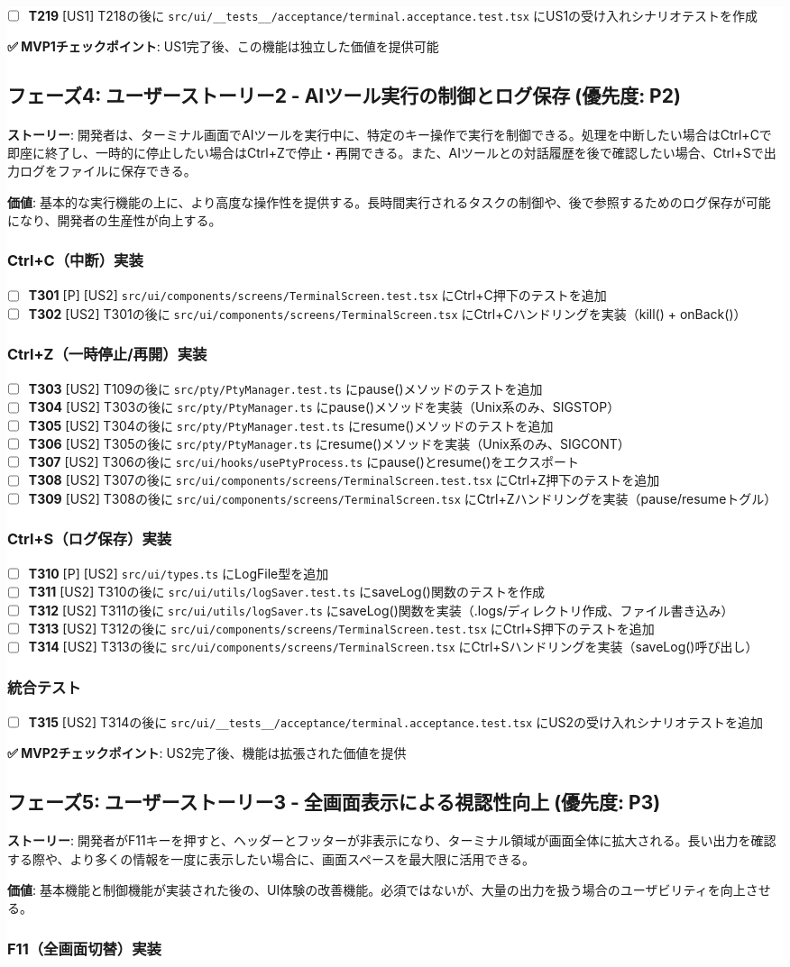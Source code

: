 - [ ] **T219** [US1] T218の後に `src/ui/__tests__/acceptance/terminal.acceptance.test.tsx` にUS1の受け入れシナリオテストを作成

**✅ MVP1チェックポイント**: US1完了後、この機能は独立した価値を提供可能

## フェーズ4: ユーザーストーリー2 - AIツール実行の制御とログ保存 (優先度: P2)

**ストーリー**: 開発者は、ターミナル画面でAIツールを実行中に、特定のキー操作で実行を制御できる。処理を中断したい場合はCtrl+Cで即座に終了し、一時的に停止したい場合はCtrl+Zで停止・再開できる。また、AIツールとの対話履歴を後で確認したい場合、Ctrl+Sで出力ログをファイルに保存できる。

**価値**: 基本的な実行機能の上に、より高度な操作性を提供する。長時間実行されるタスクの制御や、後で参照するためのログ保存が可能になり、開発者の生産性が向上する。

### Ctrl+C（中断）実装

- [ ] **T301** [P] [US2] `src/ui/components/screens/TerminalScreen.test.tsx` にCtrl+C押下のテストを追加
- [ ] **T302** [US2] T301の後に `src/ui/components/screens/TerminalScreen.tsx` にCtrl+Cハンドリングを実装（kill() + onBack()）

### Ctrl+Z（一時停止/再開）実装

- [ ] **T303** [US2] T109の後に `src/pty/PtyManager.test.ts` にpause()メソッドのテストを追加
- [ ] **T304** [US2] T303の後に `src/pty/PtyManager.ts` にpause()メソッドを実装（Unix系のみ、SIGSTOP）
- [ ] **T305** [US2] T304の後に `src/pty/PtyManager.test.ts` にresume()メソッドのテストを追加
- [ ] **T306** [US2] T305の後に `src/pty/PtyManager.ts` にresume()メソッドを実装（Unix系のみ、SIGCONT）
- [ ] **T307** [US2] T306の後に `src/ui/hooks/usePtyProcess.ts` にpause()とresume()をエクスポート
- [ ] **T308** [US2] T307の後に `src/ui/components/screens/TerminalScreen.test.tsx` にCtrl+Z押下のテストを追加
- [ ] **T309** [US2] T308の後に `src/ui/components/screens/TerminalScreen.tsx` にCtrl+Zハンドリングを実装（pause/resumeトグル）

### Ctrl+S（ログ保存）実装

- [ ] **T310** [P] [US2] `src/ui/types.ts` にLogFile型を追加
- [ ] **T311** [US2] T310の後に `src/ui/utils/logSaver.test.ts` にsaveLog()関数のテストを作成
- [ ] **T312** [US2] T311の後に `src/ui/utils/logSaver.ts` にsaveLog()関数を実装（.logs/ディレクトリ作成、ファイル書き込み）
- [ ] **T313** [US2] T312の後に `src/ui/components/screens/TerminalScreen.test.tsx` にCtrl+S押下のテストを追加
- [ ] **T314** [US2] T313の後に `src/ui/components/screens/TerminalScreen.tsx` にCtrl+Sハンドリングを実装（saveLog()呼び出し）

### 統合テスト

- [ ] **T315** [US2] T314の後に `src/ui/__tests__/acceptance/terminal.acceptance.test.tsx` にUS2の受け入れシナリオテストを追加

**✅ MVP2チェックポイント**: US2完了後、機能は拡張された価値を提供

## フェーズ5: ユーザーストーリー3 - 全画面表示による視認性向上 (優先度: P3)

**ストーリー**: 開発者がF11キーを押すと、ヘッダーとフッターが非表示になり、ターミナル領域が画面全体に拡大される。長い出力を確認する際や、より多くの情報を一度に表示したい場合に、画面スペースを最大限に活用できる。

**価値**: 基本機能と制御機能が実装された後の、UI体験の改善機能。必須ではないが、大量の出力を扱う場合のユーザビリティを向上させる。

### F11（全画面切替）実装
